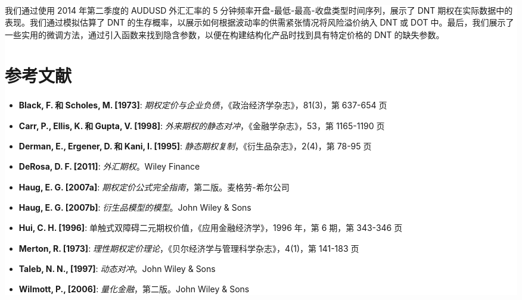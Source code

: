 我们通过使用 2014 年第二季度的 AUDUSD 外汇汇率的 5 分钟频率开盘-最低-最高-收盘类型时间序列，展示了 DNT 期权在实际数据中的表现。我们通过模拟估算了 DNT 的生存概率，以展示如何根据波动率的供需紧张情况将风险溢价纳入 DNT 或 DOT 中。最后，我们展示了一些实用的微调方法，通过引入函数来找到隐含参数，以便在构建结构化产品时找到具有特定价格的 DNT 的缺失参数。

# 参考文献

+   **Black, F. 和 Scholes, M. [1973]**: *期权定价与企业负债*，《政治经济学杂志》，81(3)，第 637-654 页

+   **Carr, P., Ellis, K. 和 Gupta, V. [1998]**: *外来期权的静态对冲*，《金融学杂志》，53，第 1165-1190 页

+   **Derman, E., Ergener, D. 和 Kani, I. [1995]**: *静态期权复制*，《衍生品杂志》，2(4)，第 78-95 页

+   **DeRosa, D. F. [2011]**: *外汇期权*。Wiley Finance

+   **Haug, E. G. [2007a]**: *期权定价公式完全指南*，第二版。麦格劳-希尔公司

+   **Haug, E. G. [2007b]**: *衍生品模型的模型*。John Wiley & Sons

+   **Hui, C. H. [1996]**: 单触式双障碍二元期权价值，《应用金融经济学》，1996 年，第 6 期，第 343-346 页

+   **Merton, R. [1973]**: *理性期权定价理论*，《贝尔经济学与管理科学杂志》，4(1)，第 141-183 页

+   **Taleb, N. N., [1997]**: *动态对冲*。John Wiley & Sons

+   **Wilmott, P., [2006]**: *量化金融*，第二版。John Wiley & Sons
